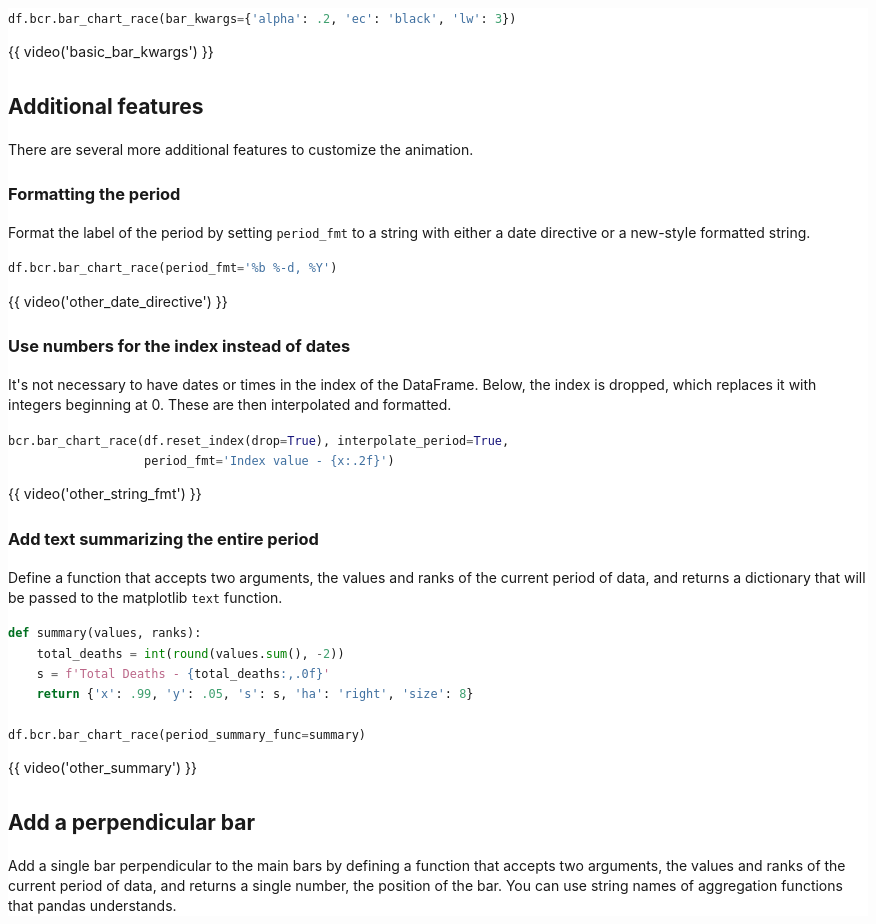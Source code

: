 ```python
df.bcr.bar_chart_race(bar_kwargs={'alpha': .2, 'ec': 'black', 'lw': 3})
```

<div>{{ video('basic_bar_kwargs') }}</div>

## Additional features

There are several more additional features to customize the animation.

### Formatting the period

Format the label of the period by setting `period_fmt` to a string with either a date directive or a new-style formatted string.

```python
df.bcr.bar_chart_race(period_fmt='%b %-d, %Y')
```

<div>{{ video('other_date_directive') }}</div>

### Use numbers for the index instead of dates

It's not necessary to have dates or times in the index of the DataFrame. Below, the index is dropped, which replaces it with integers beginning at 0. These are then interpolated and formatted.

```python
bcr.bar_chart_race(df.reset_index(drop=True), interpolate_period=True,
                   period_fmt='Index value - {x:.2f}')
```

<div>{{ video('other_string_fmt') }}</div>

### Add text summarizing the entire period

Define a function that accepts two arguments, the values and ranks of the current period of data, and returns
a dictionary that will be passed to the matplotlib `text` function.

```python
def summary(values, ranks):
    total_deaths = int(round(values.sum(), -2))
    s = f'Total Deaths - {total_deaths:,.0f}'
    return {'x': .99, 'y': .05, 's': s, 'ha': 'right', 'size': 8}

df.bcr.bar_chart_race(period_summary_func=summary)
```

<div>{{ video('other_summary') }}</div>

## Add a perpendicular bar

Add a single bar perpendicular to the main bars by defining a function that accepts two arguments, the values and ranks of the current period of data, and returns a single number, the position of the bar. You can use string names of aggregation functions that pandas understands.
